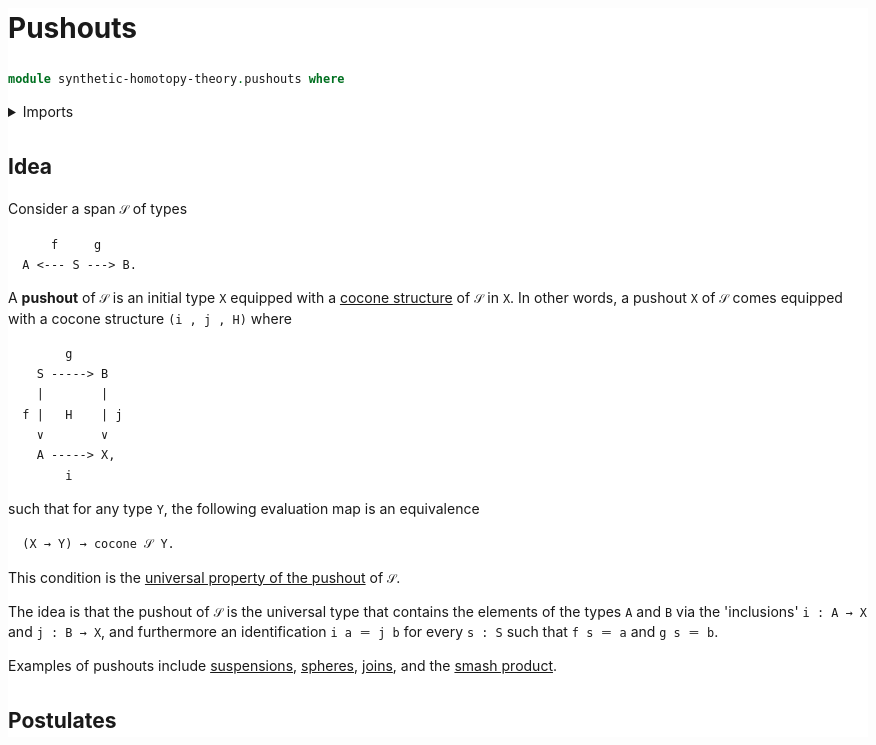 # Pushouts

```agda
module synthetic-homotopy-theory.pushouts where
```

<details><summary>Imports</summary></details>

## Idea

Consider a span `𝒮` of types

```text
      f     g
  A <--- S ---> B.
```

A **pushout** of `𝒮` is an initial type `X` equipped with a
[cocone structure](synthetic-homotopy-theory.cocones-under-spans.md) of `𝒮` in
`X`. In other words, a pushout `X` of `𝒮` comes equipped with a cocone structure
`(i , j , H)` where

```text
        g
    S -----> B
    |        |
  f |   H    | j
    ∨        ∨
    A -----> X,
        i
```

such that for any type `Y`, the following evaluation map is an equivalence

```text
  (X → Y) → cocone 𝒮 Y.
```

This condition is the
[universal property of the pushout](synthetic-homotopy-theory.universal-property-pushouts.md)
of `𝒮`.

The idea is that the pushout of `𝒮` is the universal type that contains the
elements of the types `A` and `B` via the 'inclusions' `i : A → X` and
`j : B → X`, and furthermore an identification `i a ＝ j b` for every `s : S`
such that `f s ＝ a` and `g s ＝ b`.

Examples of pushouts include
[suspensions](synthetic-homotopy-theory.suspensions-of-types.md),
[spheres](synthetic-homotopy-theory.spheres.md),
[joins](synthetic-homotopy-theory.joins-of-types.md), and the
[smash product](synthetic-homotopy-theory.smash-products-of-pointed-types.md).

## Postulates

